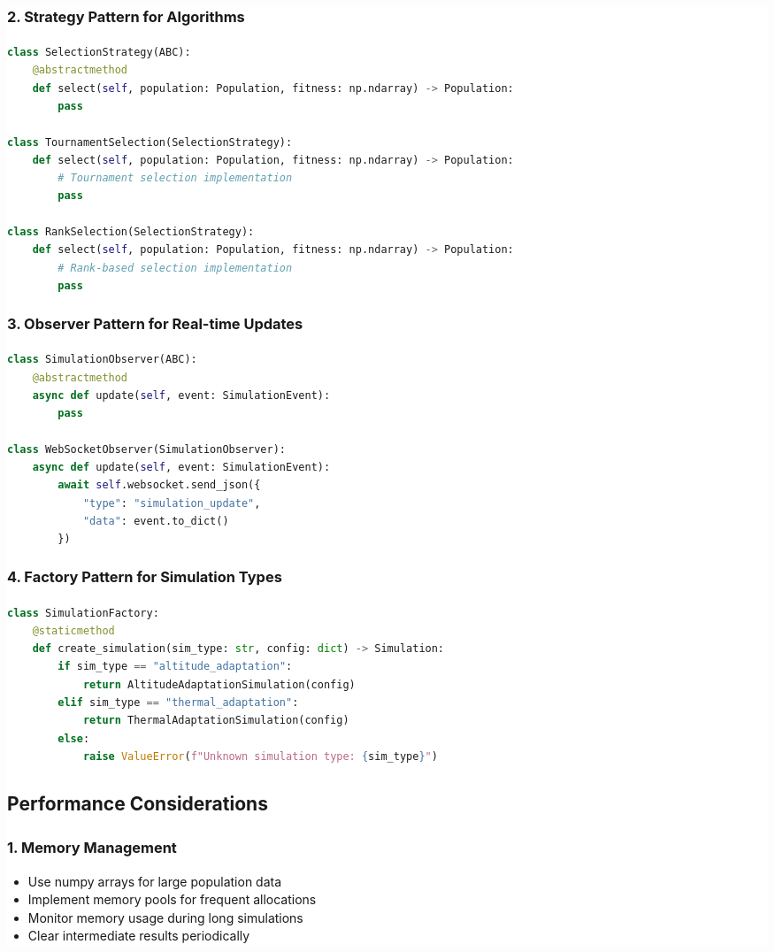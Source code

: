 ### 2. Strategy Pattern for Algorithms
```python
class SelectionStrategy(ABC):
    @abstractmethod
    def select(self, population: Population, fitness: np.ndarray) -> Population:
        pass

class TournamentSelection(SelectionStrategy):
    def select(self, population: Population, fitness: np.ndarray) -> Population:
        # Tournament selection implementation
        pass

class RankSelection(SelectionStrategy):
    def select(self, population: Population, fitness: np.ndarray) -> Population:
        # Rank-based selection implementation
        pass
```

### 3. Observer Pattern for Real-time Updates
```python
class SimulationObserver(ABC):
    @abstractmethod
    async def update(self, event: SimulationEvent):
        pass

class WebSocketObserver(SimulationObserver):
    async def update(self, event: SimulationEvent):
        await self.websocket.send_json({
            "type": "simulation_update",
            "data": event.to_dict()
        })
```

### 4. Factory Pattern for Simulation Types
```python
class SimulationFactory:
    @staticmethod
    def create_simulation(sim_type: str, config: dict) -> Simulation:
        if sim_type == "altitude_adaptation":
            return AltitudeAdaptationSimulation(config)
        elif sim_type == "thermal_adaptation":
            return ThermalAdaptationSimulation(config)
        else:
            raise ValueError(f"Unknown simulation type: {sim_type}")
```

## Performance Considerations

### 1. Memory Management
- Use numpy arrays for large population data
- Implement memory pools for frequent allocations
- Monitor memory usage during long simulations
- Clear intermediate results periodically
